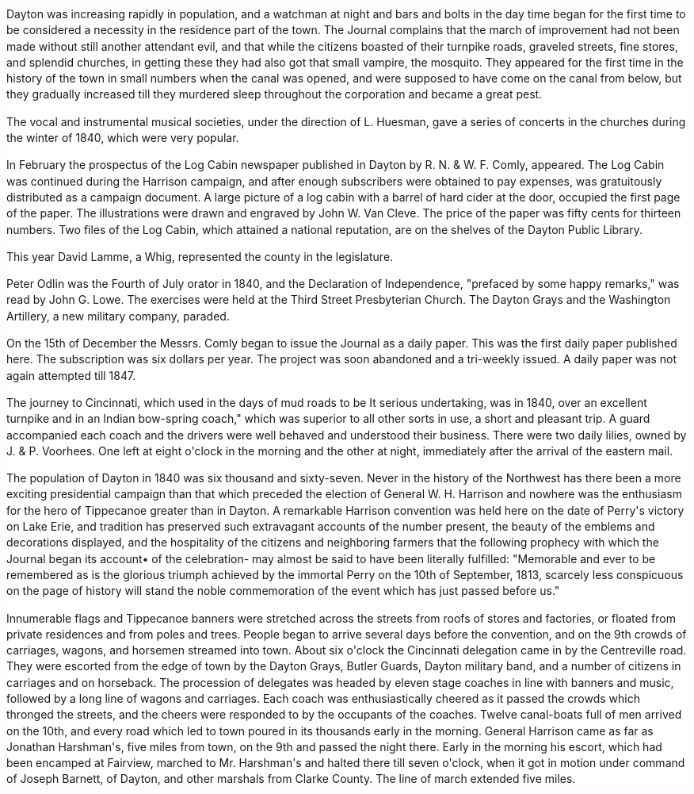 Dayton was increasing rapidly in population, and a watchman at night and bars and bolts in the day time began for the first time to be considered a necessity in the residence part of the town. The Journal complains that the march of improvement had not been made without still another attendant evil, and that while the citizens boasted of their turnpike roads, graveled streets, fine stores, and splendid churches, in getting these they had also got that small vampire, the mosquito. They appeared for the first time in the history of the town in small numbers when the canal was opened, and were supposed to have come on the canal from below, but they gradually increased till they murdered sleep throughout the corporation and became a great pest.

The vocal and instrumental musical societies, under the direction of L. Huesman, gave a series of concerts in the churches during the winter of 1840, which were very popular.

In February the prospectus of the Log Cabin newspaper published in Dayton by R. N. & W. F. Comly, appeared. The Log Cabin was continued during the Harrison campaign, and after enough subscribers were obtained to pay expenses, was gratuitously distributed as a campaign document. A large picture of a log cabin with a barrel of hard cider at the door, occupied the first page of the paper. The illustrations were drawn and engraved by John W. Van Cleve. The price of the paper was fifty cents for thirteen numbers. Two files of the Log Cabin, which attained a national reputation, are on the shelves of the Dayton Public Library.

This year David Lamme, a Whig, represented the county in the legislature.

Peter Odlin was the Fourth of July orator in 1840, and the Declaration of Independence, "prefaced by some happy remarks," was read by John G. Lowe. The exercises were held at the Third Street Presbyterian Church. The Dayton Grays and the Washington Artillery, a new military company, paraded.

On the 15th of December the Messrs. Comly began to issue the Journal as a daily paper. This was the first daily paper published here. The subscription was six dollars per year. The project was soon abandoned and a tri-weekly issued. A daily paper was not again attempted till 1847.

The journey to Cincinnati, which used in the days of mud roads to be It serious undertaking, was in 1840, over an excellent turnpike and in an Indian bow-spring coach," which was superior to all other sorts in use, a short and pleasant trip. A guard accompanied each coach and the drivers were well behaved and understood their business. There were two daily lilies, owned by J. & P. Voorhees. One left at eight o'clock in the morning and the other at night, immediately after the arrival of the eastern mail.

The population of Dayton in 1840 was six thousand and sixty-seven. Never in the history of the Northwest has there been a more exciting presidential campaign than that which preceded the election of General W. H. Harrison and nowhere was the enthusiasm for the hero of Tippecanoe greater than in Dayton. A remarkable Harrison convention was held here on the date of Perry's victory on Lake Erie, and tradition has preserved such extravagant accounts of the number present, the beauty of the emblems and decorations displayed, and the hospitality of the citizens and neighboring farmers that the following prophecy with which the Journal began its account• of the celebration- may almost be said to have been literally fulfilled: "Memorable and ever to be remembered as is the glorious triumph achieved by the immortal Perry on the 10th of September, 1813, scarcely less conspicuous on the page of history will stand the noble commemoration of the event which has just passed before us."

Innumerable flags and Tippecanoe banners were stretched across the streets from roofs of stores and factories, or floated from private residences and from poles and trees. People began to arrive several days before the convention, and on the 9th crowds of carriages, wagons, and horsemen streamed into town. About six o'clock the Cincinnati delegation came in by the Centreville road. They were escorted from the edge of town by the Dayton Grays, Butler Guards, Dayton military band, and a number of citizens in carriages and on horseback. The procession of delegates was headed by eleven stage coaches in line with banners and music, followed by a long line of wagons and carriages. Each coach was enthusiastically cheered as it passed the crowds which thronged the streets, and the cheers were responded to by the occupants of the coaches. Twelve canal-boats full of men arrived on the 10th, and every road which led to town poured in its thousands early in the morning. General Harrison came as far as Jonathan Harshman's, five miles from town, on the 9th and passed the night there. Early in the morning his escort, which had been encamped at Fairview, marched to Mr. Harshman's and halted there till seven o'clock, when it got in motion under command of Joseph Barnett, of Dayton, and other marshals from Clarke County. The line of march extended five miles.
